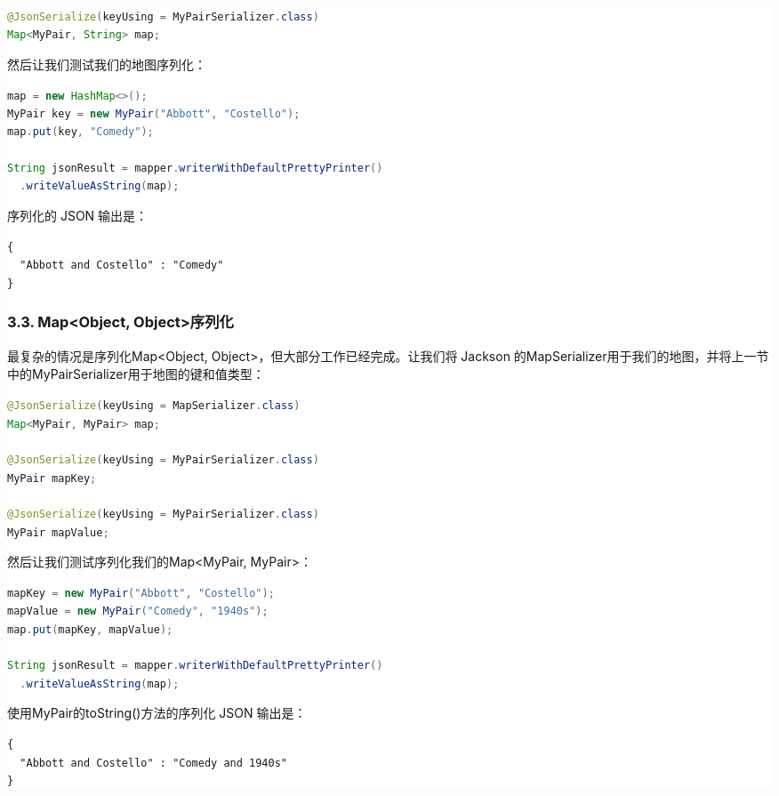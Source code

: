 ```java
@JsonSerialize(keyUsing = MyPairSerializer.class) 
Map<MyPair, String> map;
```

然后让我们测试我们的地图序列化：

```java
map = new HashMap<>();
MyPair key = new MyPair("Abbott", "Costello");
map.put(key, "Comedy");

String jsonResult = mapper.writerWithDefaultPrettyPrinter()
  .writeValueAsString(map);
```

序列化的 JSON 输出是：

```plaintext
{
  "Abbott and Costello" : "Comedy"
}
```

### 3.3. Map<Object, Object>序列化

最复杂的情况是序列化Map<Object, Object>，但大部分工作已经完成。让我们将 Jackson 的MapSerializer用于我们的地图，并将上一节中的MyPairSerializer用于地图的键和值类型：

```java
@JsonSerialize(keyUsing = MapSerializer.class)
Map<MyPair, MyPair> map;
	
@JsonSerialize(keyUsing = MyPairSerializer.class)
MyPair mapKey;

@JsonSerialize(keyUsing = MyPairSerializer.class)
MyPair mapValue;
```

然后让我们测试序列化我们的Map<MyPair, MyPair>：

```java
mapKey = new MyPair("Abbott", "Costello");
mapValue = new MyPair("Comedy", "1940s");
map.put(mapKey, mapValue);

String jsonResult = mapper.writerWithDefaultPrettyPrinter()
  .writeValueAsString(map);
```

使用MyPair的toString()方法的序列化 JSON 输出是：

```plaintext
{
  "Abbott and Costello" : "Comedy and 1940s"
}
```
